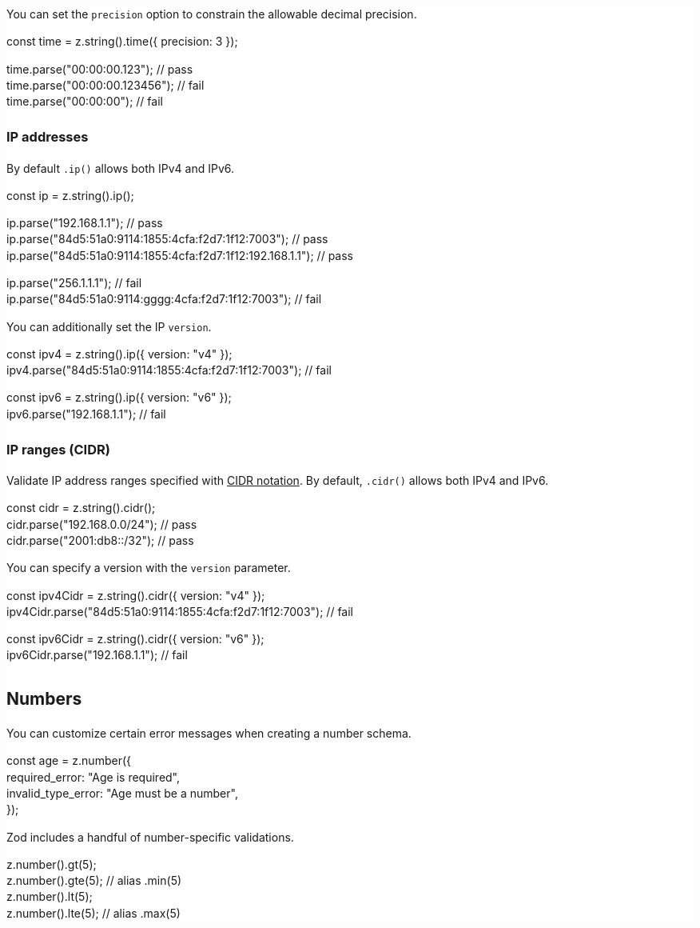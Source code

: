 You can set the `precision` option to constrain the allowable decimal precision.

const time \= z.string().time({ precision: 3 });

time.parse("00:00:00.123"); // pass  
time.parse("00:00:00.123456"); // fail  
time.parse("00:00:00"); // fail

### **IP addresses**

By default `.ip()` allows both IPv4 and IPv6.

const ip \= z.string().ip();

ip.parse("192.168.1.1"); // pass  
ip.parse("84d5:51a0:9114:1855:4cfa:f2d7:1f12:7003"); // pass  
ip.parse("84d5:51a0:9114:1855:4cfa:f2d7:1f12:192.168.1.1"); // pass

ip.parse("256.1.1.1"); // fail  
ip.parse("84d5:51a0:9114:gggg:4cfa:f2d7:1f12:7003"); // fail

You can additionally set the IP `version`.

const ipv4 \= z.string().ip({ version: "v4" });  
ipv4.parse("84d5:51a0:9114:1855:4cfa:f2d7:1f12:7003"); // fail

const ipv6 \= z.string().ip({ version: "v6" });  
ipv6.parse("192.168.1.1"); // fail

### **IP ranges (CIDR)**

Validate IP address ranges specified with [CIDR notation](https://en.wikipedia.org/wiki/Classless_Inter-Domain_Routing). By default, `.cidr()` allows both IPv4 and IPv6.

const cidr \= z.string().cidr();  
cidr.parse("192.168.0.0/24"); // pass  
cidr.parse("2001:db8::/32"); // pass

You can specify a version with the `version` parameter.

const ipv4Cidr \= z.string().cidr({ version: "v4" });  
ipv4Cidr.parse("84d5:51a0:9114:1855:4cfa:f2d7:1f12:7003"); // fail

const ipv6Cidr \= z.string().cidr({ version: "v6" });  
ipv6Cidr.parse("192.168.1.1"); // fail

## **Numbers**

You can customize certain error messages when creating a number schema.

const age \= z.number({  
  required\_error: "Age is required",  
  invalid\_type\_error: "Age must be a number",  
});

Zod includes a handful of number-specific validations.

z.number().gt(5);  
z.number().gte(5); // alias .min(5)  
z.number().lt(5);  
z.number().lte(5); // alias .max(5)
